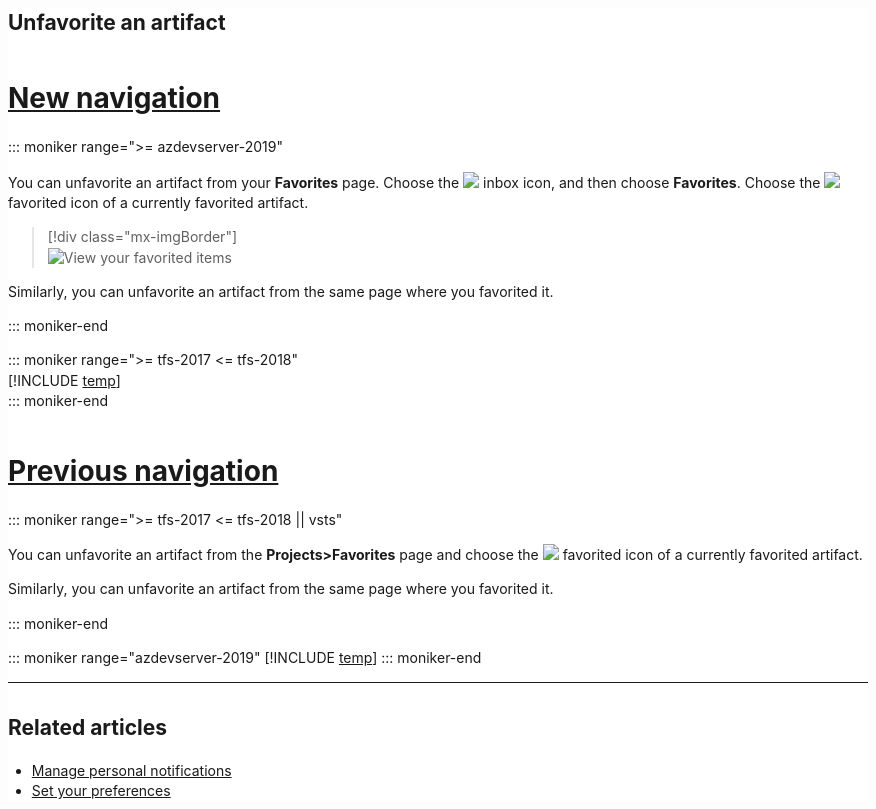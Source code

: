 

<a id="unfavorite">  </a>
## Unfavorite an artifact


# [New navigation](#tab/new-nav)  

::: moniker range=">= azdevserver-2019"

You can unfavorite an artifact from your **Favorites** page. Choose the ![ ](../../_img/icons/inbox.png) inbox icon, and then choose **Favorites**. Choose the ![ ](../../_img/icons/icon-favorited.png) favorited icon of a currently favorited artifact. 

> [!div class="mx-imgBorder"]  
> ![View your favorited items](_img/favorites/open-favorites-page-vnav.png) 

Similarly, you can unfavorite an artifact from the same page where you favorited it. 

::: moniker-end

::: moniker range=">= tfs-2017  <= tfs-2018"  
[!INCLUDE [temp](../../_shared/new-navigation-not-supported.md)]  
::: moniker-end  

# [Previous navigation](#tab/previous-nav)

::: moniker range=">= tfs-2017 <= tfs-2018 || vsts"

You can unfavorite an artifact from the **Projects>Favorites** page and choose the ![ ](../../_img/icons/icon-favorited.png) favorited icon of a currently favorited artifact. 

Similarly, you can unfavorite an artifact from the same page where you favorited it. 

::: moniker-end

::: moniker range="azdevserver-2019"
[!INCLUDE [temp](../../_shared/previous-navigation-not-supported-azd.md)] 
::: moniker-end

---


## Related articles

- [Manage personal notifications](../../notifications/howto-manage-personal-notifications.md) 
- [Set your preferences](../../organizations/settings/set-your-preferences.md) 